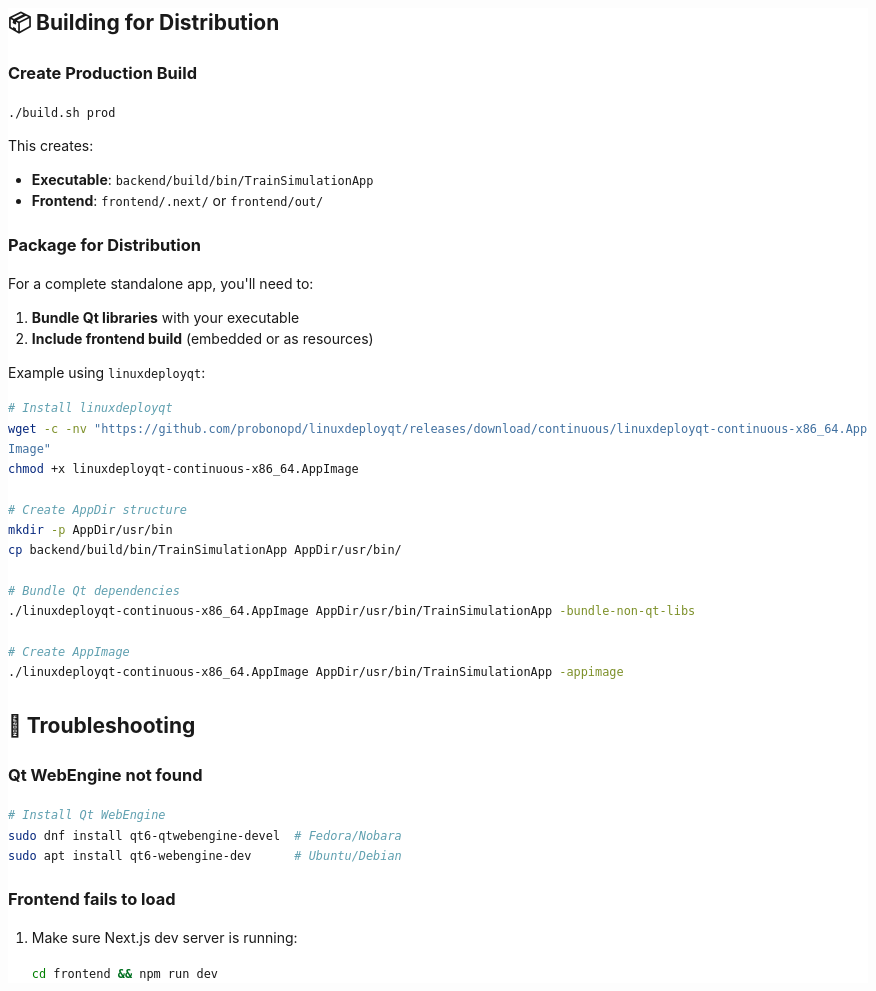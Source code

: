 ## 📦 Building for Distribution

### Create Production Build

```bash
./build.sh prod
```

This creates:
- **Executable**: `backend/build/bin/TrainSimulationApp`
- **Frontend**: `frontend/.next/` or `frontend/out/`

### Package for Distribution

For a complete standalone app, you'll need to:

1. **Bundle Qt libraries** with your executable
2. **Include frontend build** (embedded or as resources)

Example using `linuxdeployqt`:

```bash
# Install linuxdeployqt
wget -c -nv "https://github.com/probonopd/linuxdeployqt/releases/download/continuous/linuxdeployqt-continuous-x86_64.AppImage"
chmod +x linuxdeployqt-continuous-x86_64.AppImage

# Create AppDir structure
mkdir -p AppDir/usr/bin
cp backend/build/bin/TrainSimulationApp AppDir/usr/bin/

# Bundle Qt dependencies
./linuxdeployqt-continuous-x86_64.AppImage AppDir/usr/bin/TrainSimulationApp -bundle-non-qt-libs

# Create AppImage
./linuxdeployqt-continuous-x86_64.AppImage AppDir/usr/bin/TrainSimulationApp -appimage
```

## 🐛 Troubleshooting

### Qt WebEngine not found

```bash
# Install Qt WebEngine
sudo dnf install qt6-qtwebengine-devel  # Fedora/Nobara
sudo apt install qt6-webengine-dev      # Ubuntu/Debian
```

### Frontend fails to load

1. Make sure Next.js dev server is running:
   ```bash
   cd frontend && npm run dev
   ```
